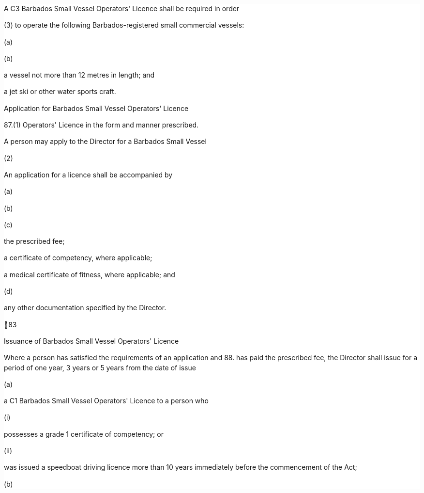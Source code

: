 A C3 Barbados Small Vessel Operators' Licence shall be required in order

(3)
to operate the following Barbados-registered small commercial vessels:

(a)

(b)

a vessel not more than 12 metres in length; and

a jet ski or other water sports craft.

Application for Barbados Small Vessel Operators' Licence

87.(1)
Operators' Licence in the form and manner prescribed.

A  person  may  apply  to  the  Director  for  a  Barbados  Small  Vessel

(2)

An application for a licence shall be accompanied by

(a)

(b)

(c)

the prescribed fee;

a certificate of competency, where applicable;

a medical certificate of fitness, where applicable; and

(d)

any other documentation specified by the Director.

83

Issuance of Barbados Small Vessel Operators' Licence

Where a person has satisfied the requirements of an application and
88.
has paid the prescribed fee, the Director shall issue for a period of one year, 3
years or 5 years from the date of issue

(a)

a C1 Barbados Small Vessel Operators' Licence to a person who

(i)

possesses a grade 1 certificate of competency; or

(ii)

was  issued  a  speedboat  driving  licence  more  than  10  years
immediately before the commencement of the Act;

(b)
